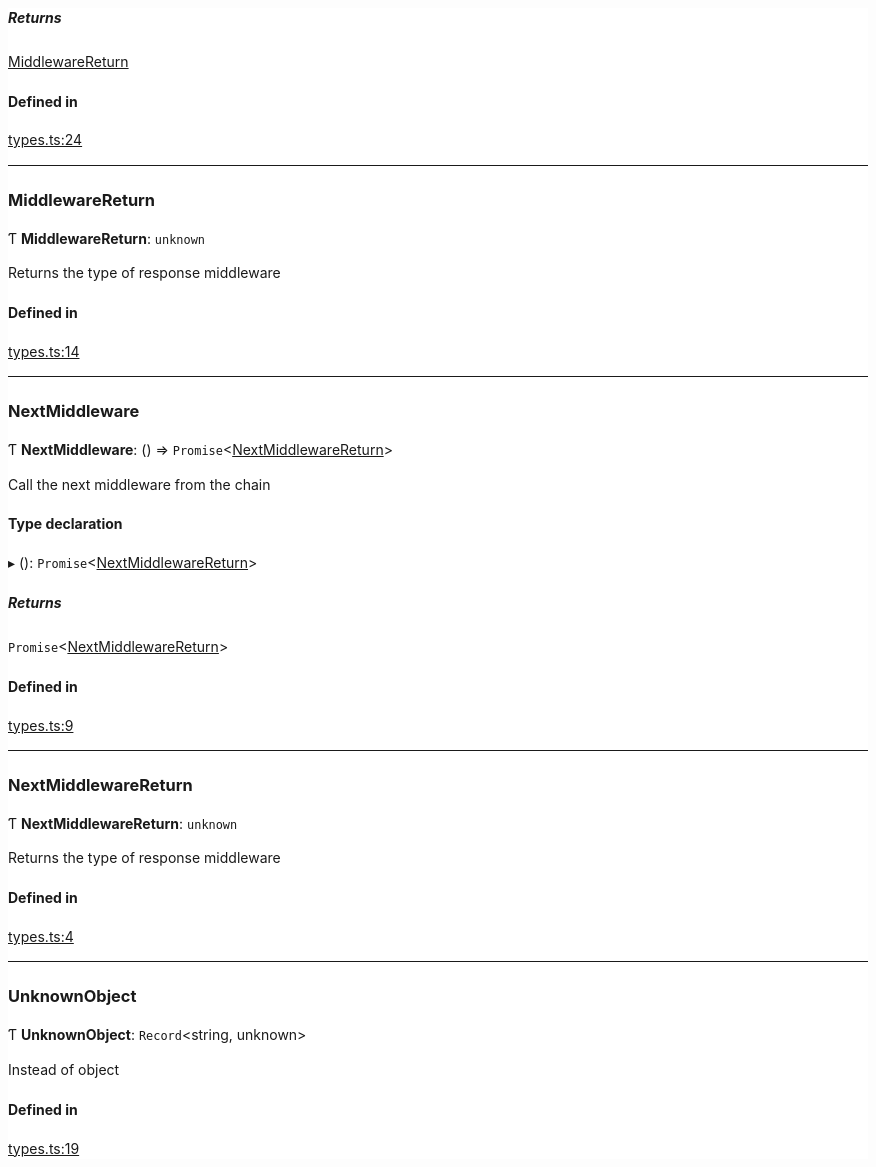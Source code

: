##### Returns

[MiddlewareReturn](types.md#middlewarereturn)

#### Defined in

[types.ts:24](https://github.com/negezor/middleware-io/blob/6ee55b5/src/types.ts#L24)

___

### MiddlewareReturn

Ƭ **MiddlewareReturn**: `unknown`

Returns the type of response middleware

#### Defined in

[types.ts:14](https://github.com/negezor/middleware-io/blob/6ee55b5/src/types.ts#L14)

___

### NextMiddleware

Ƭ **NextMiddleware**: () => `Promise`<[NextMiddlewareReturn](types.md#nextmiddlewarereturn)\>

Call the next middleware from the chain

#### Type declaration

▸ (): `Promise`<[NextMiddlewareReturn](types.md#nextmiddlewarereturn)\>

##### Returns

`Promise`<[NextMiddlewareReturn](types.md#nextmiddlewarereturn)\>

#### Defined in

[types.ts:9](https://github.com/negezor/middleware-io/blob/6ee55b5/src/types.ts#L9)

___

### NextMiddlewareReturn

Ƭ **NextMiddlewareReturn**: `unknown`

Returns the type of response middleware

#### Defined in

[types.ts:4](https://github.com/negezor/middleware-io/blob/6ee55b5/src/types.ts#L4)

___

### UnknownObject

Ƭ **UnknownObject**: `Record`<string, unknown\>

Instead of object

#### Defined in

[types.ts:19](https://github.com/negezor/middleware-io/blob/6ee55b5/src/types.ts#L19)

